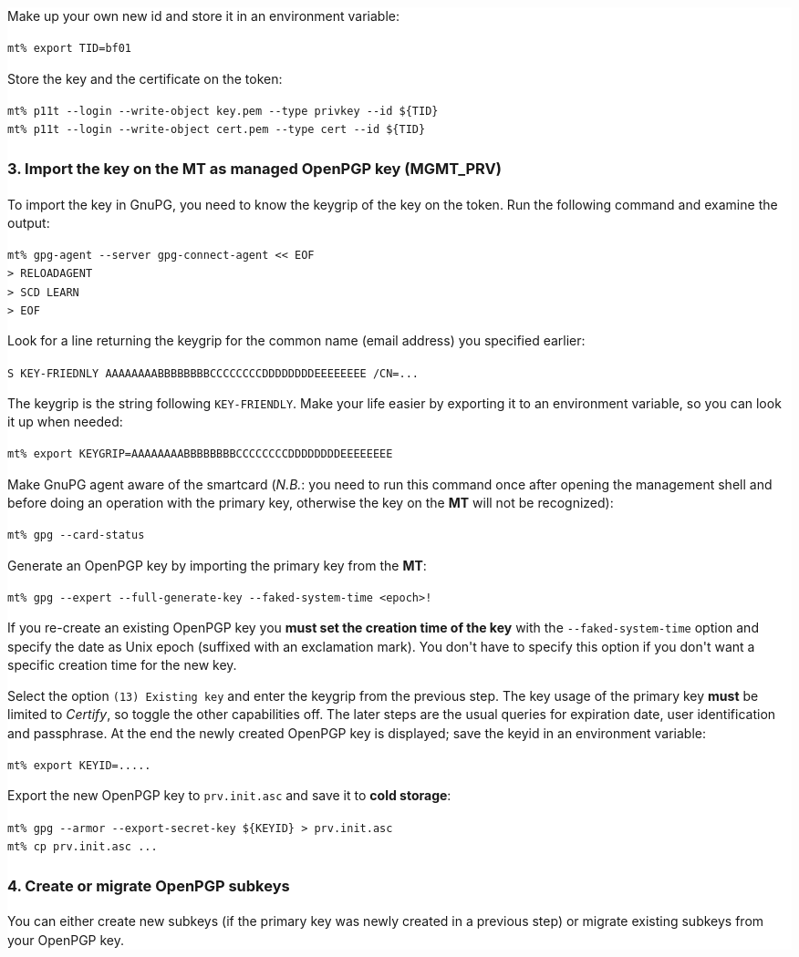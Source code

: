 Make up your own new id and store it in an environment variable:

    mt% export TID=bf01

Store the key and the certificate on the token:

    mt% p11t --login --write-object key.pem --type privkey --id ${TID}
    mt% p11t --login --write-object cert.pem --type cert --id ${TID}

### 3. Import the key on the MT as managed OpenPGP key (MGMT_PRV)

To import the key in GnuPG, you need to know the keygrip of the key on the token. Run the following command and examine the output:

    mt% gpg-agent --server gpg-connect-agent << EOF
    > RELOADAGENT
    > SCD LEARN
    > EOF

Look for a line returning the keygrip for the common name (email address) you specified earlier:

    S KEY-FRIEDNLY AAAAAAAABBBBBBBBCCCCCCCCDDDDDDDDEEEEEEEE /CN=...

The keygrip is the string following `KEY-FRIENDLY`. Make your life easier by exporting it to an environment variable, so you can look it up when needed:

    mt% export KEYGRIP=AAAAAAAABBBBBBBBCCCCCCCCDDDDDDDDEEEEEEEE

Make GnuPG agent aware of the smartcard (*N.B.*: you need to run this command once after opening the management shell and before doing an operation with the primary key, otherwise the key on the **MT** will not be recognized):

    mt% gpg --card-status

Generate an OpenPGP key by importing the primary key from the **MT**:

    mt% gpg --expert --full-generate-key --faked-system-time <epoch>!

If you re-create an existing OpenPGP key you **must set the creation time of the key** with the `--faked-system-time` option and specify the date as Unix epoch (suffixed with an exclamation mark). You don't have to specify this option if you don't want a specific creation time for the new key.

Select the option `(13) Existing key` and enter the keygrip from the previous step. The key usage of the primary key **must** be limited to *Certify*, so toggle the other capabilities off. The later steps are the usual queries for expiration date, user identification and passphrase. At the end the newly created OpenPGP key is displayed; save the keyid in an environment variable:

    mt% export KEYID=.....

Export the new OpenPGP key to `prv.init.asc` and save it to **cold storage**:

    mt% gpg --armor --export-secret-key ${KEYID} > prv.init.asc
    mt% cp prv.init.asc ...

### 4. Create or migrate OpenPGP subkeys

You can either create new subkeys (if the primary key was newly created in a previous step) or migrate existing subkeys from your OpenPGP key.
